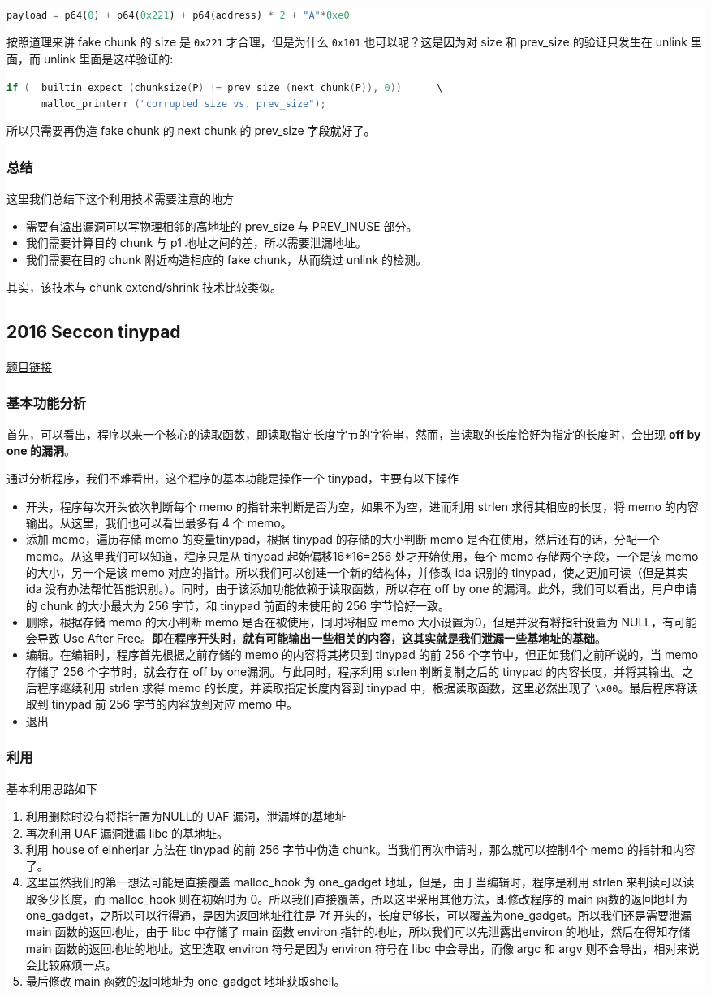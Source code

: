 ```python
payload = p64(0) + p64(0x221) + p64(address) * 2 + "A"*0xe0
```

按照道理来讲 fake chunk 的 size 是 `0x221`  才合理，但是为什么  `0x101` 也可以呢？这是因为对 size 和 prev_size 的验证只发生在 unlink 里面，而 unlink 里面是这样验证的:

```c
if (__builtin_expect (chunksize(P) != prev_size (next_chunk(P)), 0))      \
      malloc_printerr ("corrupted size vs. prev_size");
```

所以只需要再伪造 fake chunk 的 next chunk 的 prev_size 字段就好了。

### 总结

这里我们总结下这个利用技术需要注意的地方

- 需要有溢出漏洞可以写物理相邻的高地址的 prev_size 与 PREV_INUSE 部分。
- 我们需要计算目的 chunk 与 p1 地址之间的差，所以需要泄漏地址。
- 我们需要在目的 chunk 附近构造相应的 fake chunk，从而绕过 unlink 的检测。


其实，该技术与 chunk extend/shrink 技术比较类似。


## 2016 Seccon tinypad
[题目链接](https://github.com/ctf-wiki/ctf-challenges/tree/master/pwn/heap/house-of-einherjar/2016_seccon_tinypad)

### 基本功能分析

首先，可以看出，程序以来一个核心的读取函数，即读取指定长度字节的字符串，然而，当读取的长度恰好为指定的长度时，会出现 **off by one 的漏洞**。

通过分析程序，我们不难看出，这个程序的基本功能是操作一个 tinypad，主要有以下操作

- 开头，程序每次开头依次判断每个 memo 的指针来判断是否为空，如果不为空，进而利用 strlen 求得其相应的长度，将 memo 的内容输出。从这里，我们也可以看出最多有 4 个 memo。
- 添加 memo，遍历存储 memo 的变量tinypad，根据 tinypad 的存储的大小判断 memo 是否在使用，然后还有的话，分配一个 memo。从这里我们可以知道，程序只是从 tinypad 起始偏移16*16=256 处才开始使用，每个 memo 存储两个字段，一个是该 memo 的大小，另一个是该 memo 对应的指针。所以我们可以创建一个新的结构体，并修改 ida 识别的 tinypad，使之更加可读（但是其实 ida 没有办法帮忙智能识别。）。同时，由于该添加功能依赖于读取函数，所以存在 off by one 的漏洞。此外，我们可以看出，用户申请的 chunk 的大小最大为 256 字节，和 tinypad 前面的未使用的 256 字节恰好一致。
- 删除，根据存储 memo 的大小判断 memo 是否在被使用，同时将相应 memo 大小设置为0，但是并没有将指针设置为 NULL，有可能会导致 Use After Free。**即在程序开头时，就有可能输出一些相关的内容，这其实就是我们泄漏一些基地址的基础**。
- 编辑。在编辑时，程序首先根据之前存储的 memo 的内容将其拷贝到 tinypad 的前 256 个字节中，但正如我们之前所说的，当 memo 存储了 256 个字节时，就会存在 off by one漏洞。与此同时，程序利用 strlen 判断复制之后的 tinypad 的内容长度，并将其输出。之后程序继续利用 strlen 求得 memo 的长度，并读取指定长度内容到 tinypad 中，根据读取函数，这里必然出现了 `\x00`。最后程序将读取到 tinypad 前 256 字节的内容放到对应 memo 中。
- 退出

### 利用

基本利用思路如下

1. 利用删除时没有将指针置为NULL的 UAF 漏洞，泄漏堆的基地址
2. 再次利用 UAF 漏洞泄漏 libc 的基地址。
3. 利用 house of einherjar 方法在 tinypad 的前 256 字节中伪造 chunk。当我们再次申请时，那么就可以控制4个 memo 的指针和内容了。
4. 这里虽然我们的第一想法可能是直接覆盖 malloc_hook 为 one_gadget 地址，但是，由于当编辑时，程序是利用 strlen 来判读可以读取多少长度，而 malloc_hook 则在初始时为 0。所以我们直接覆盖，所以这里采用其他方法，即修改程序的 main 函数的返回地址为 one_gadget，之所以可以行得通，是因为返回地址往往是 7f 开头的，长度足够长，可以覆盖为one_gadget。所以我们还是需要泄漏 main 函数的返回地址，由于 libc 中存储了 main 函数 environ 指针的地址，所以我们可以先泄露出environ 的地址，然后在得知存储 main 函数的返回地址的地址。这里选取 environ 符号是因为 environ 符号在 libc 中会导出，而像 argc 和 argv 则不会导出，相对来说会比较麻烦一点。
5. 最后修改 main 函数的返回地址为 one_gadget 地址获取shell。
